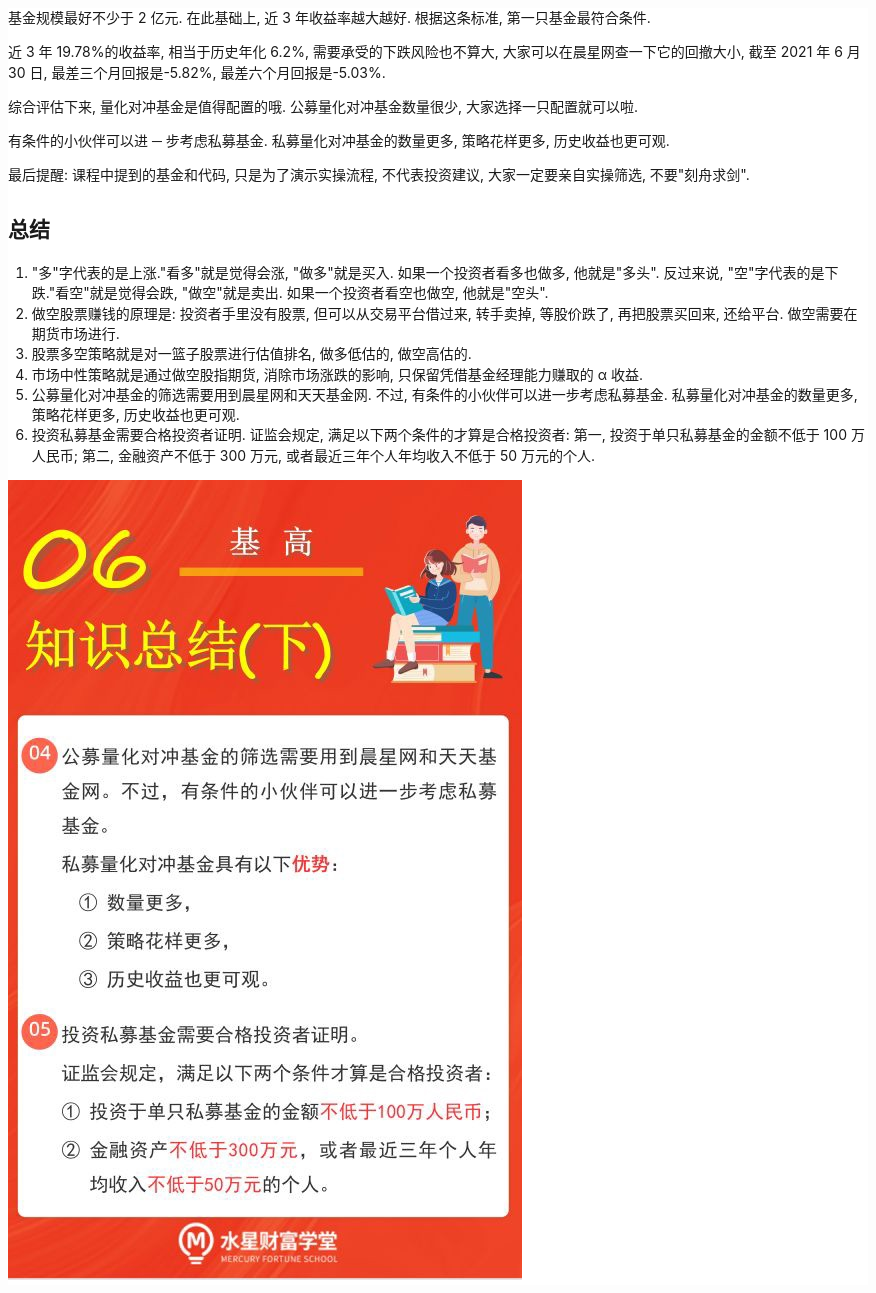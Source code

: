 基金规模最好不少于 2 亿元. 在此基础上, 近 3 年收益率越大越好. 根据这条标准, 第一只基金最符合条件.

近 3 年 19.78%的收益率, 相当于历史年化 6.2%, 需要承受的下跌风险也不算大, 大家可以在晨星网查一下它的回撤大小, 截至 2021 年 6 月 30 日, 最差三个月回报是-5.82%, 最差六个月回报是-5.03%.

综合评估下来, 量化对冲基金是值得配置的哦. 公募量化对冲基金数量很少, 大家选择一只配置就可以啦.

有条件的小伙伴可以进 ─ 步考虑私募基金. 私募量化对冲基金的数量更多, 策略花样更多, 历史收益也更可观.

最后提醒: 课程中提到的基金和代码, 只是为了演示实操流程, 不代表投资建议, 大家一定要亲自实操筛选, 不要"刻舟求剑".

## 总结

1. "多"字代表的是上涨."看多"就是觉得会涨, "做多"就是买入. 如果一个投资者看多也做多, 他就是"多头". 反过来说, "空"字代表的是下跌."看空"就是觉得会跌, "做空"就是卖出. 如果一个投资者看空也做空, 他就是"空头".
2. 做空股票赚钱的原理是: 投资者手里没有股票, 但可以从交易平台借过来, 转手卖掉, 等股价跌了, 再把股票买回来, 还给平台. 做空需要在期货市场进行.
3. 股票多空策略就是对一篮子股票进行估值排名, 做多低估的, 做空高估的.
4. 市场中性策略就是通过做空股指期货, 消除市场涨跌的影响, 只保留凭借基金经理能力赚取的 α 收益.
5. 公募量化对冲基金的筛选需要用到晨星网和天天基金网. 不过, 有条件的小伙伴可以进一步考虑私募基金. 私募量化对冲基金的数量更多, 策略花样更多, 历史收益也更可观.
6. 投资私募基金需要合格投资者证明. 证监会规定, 满足以下两个条件的才算是合格投资者: 第一, 投资于单只私募基金的金额不低于 100 万人民币; 第二, 金融资产不低于 300 万元, 或者最近三年个人年均收入不低于 50 万元的个人.

![](../../.vuepress/public/img/fund/504.jpg)
